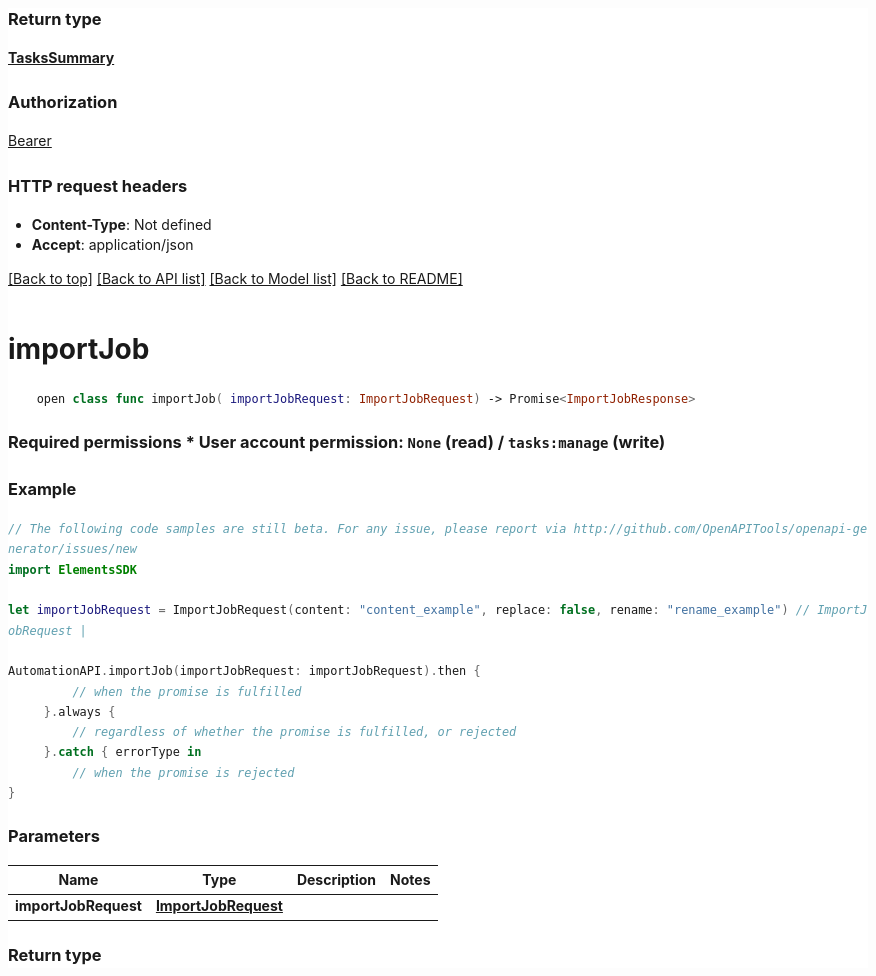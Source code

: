 ### Return type

[**TasksSummary**](TasksSummary.md)

### Authorization

[Bearer](../README.md#Bearer)

### HTTP request headers

 - **Content-Type**: Not defined
 - **Accept**: application/json

[[Back to top]](#) [[Back to API list]](../README.md#documentation-for-api-endpoints) [[Back to Model list]](../README.md#documentation-for-models) [[Back to README]](../README.md)

# **importJob**
```swift
    open class func importJob( importJobRequest: ImportJobRequest) -> Promise<ImportJobResponse>
```



### Required permissions    * User account permission: `None` (read) / `tasks:manage` (write) 

### Example 
```swift
// The following code samples are still beta. For any issue, please report via http://github.com/OpenAPITools/openapi-generator/issues/new
import ElementsSDK

let importJobRequest = ImportJobRequest(content: "content_example", replace: false, rename: "rename_example") // ImportJobRequest | 

AutomationAPI.importJob(importJobRequest: importJobRequest).then {
         // when the promise is fulfilled
     }.always {
         // regardless of whether the promise is fulfilled, or rejected
     }.catch { errorType in
         // when the promise is rejected
}
```

### Parameters

Name | Type | Description  | Notes
------------- | ------------- | ------------- | -------------
 **importJobRequest** | [**ImportJobRequest**](ImportJobRequest.md) |  | 

### Return type
